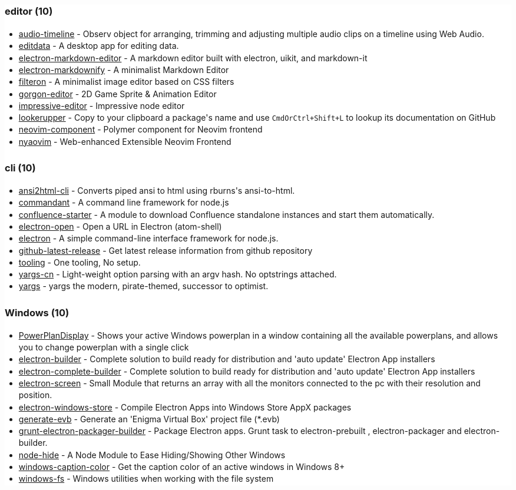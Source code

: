 
### editor (10)


- [audio-timeline](http://npm.im/audio-timeline) - Observ object for arranging, trimming and adjusting multiple audio clips on a timeline using Web Audio.
- [editdata](http://npm.im/editdata) - A desktop app for editing data.
- [electron-markdown-editor](http://npm.im/electron-markdown-editor) - A markdown editor built with electron, uikit, and markdown-it
- [electron-markdownify](http://npm.im/electron-markdownify) - A minimalist Markdown Editor
- [filteron](http://npm.im/filteron) - A minimalist image editor based on CSS filters
- [gorgon-editor](http://npm.im/gorgon-editor) - 2D Game Sprite & Animation Editor
- [impressive-editor](http://npm.im/impressive-editor) - Impressive node editor
- [lookerupper](http://npm.im/lookerupper) - Copy to your clipboard a package's name and use `CmdOrCtrl+Shift+L` to lookup its documentation on GitHub
- [neovim-component](http://npm.im/neovim-component) - Polymer component for Neovim frontend
- [nyaovim](http://npm.im/nyaovim) - Web-enhanced Extensible Neovim Frontend


### cli (10)


- [ansi2html-cli](http://npm.im/ansi2html-cli) - Converts piped ansi to html using rburns's ansi-to-html.
- [commandant](http://npm.im/commandant) - A command line framework for node.js
- [confluence-starter](http://npm.im/confluence-starter) - A module to download Confluence standalone instances and start them automatically.
- [electron-open](http://npm.im/electron-open) - Open a URL in Electron (atom-shell)
- [electron](http://npm.im/electron) - A simple command-line interface framework for node.js.
- [github-latest-release](http://npm.im/github-latest-release) - Get latest release information from github repository
- [tooling](http://npm.im/tooling) - One tooling, No setup.
- [yargs-cn](http://npm.im/yargs-cn) - Light-weight option parsing with an argv hash. No optstrings attached.
- [yargs](http://npm.im/yargs) - yargs the modern, pirate-themed, successor to optimist.


### Windows (10)


- [PowerPlanDisplay](http://npm.im/PowerPlanDisplay) - Shows your active Windows powerplan in a window containing all the available powerplans, and allows you to change powerplan with a single click
- [electron-builder](http://npm.im/electron-builder) - Complete solution to build ready for distribution and 'auto update' Electron App installers
- [electron-complete-builder](http://npm.im/electron-complete-builder) - Complete solution to build ready for distribution and 'auto update' Electron App installers
- [electron-screen](http://npm.im/electron-screen) - Small Module that returns an array with all the monitors connected to the pc with their resolution and position.
- [electron-windows-store](http://npm.im/electron-windows-store) - Compile Electron Apps into Windows Store AppX packages
- [generate-evb](http://npm.im/generate-evb) - Generate an 'Enigma Virtual Box' project file (*.evb)
- [grunt-electron-packager-builder](http://npm.im/grunt-electron-packager-builder) - Package Electron apps. Grunt task to electron-prebuilt , electron-packager and electron-builder.
- [node-hide](http://npm.im/node-hide) - A Node Module to Ease Hiding/Showing Other Windows
- [windows-caption-color](http://npm.im/windows-caption-color) - Get the caption color of an active windows in Windows 8+
- [windows-fs](http://npm.im/windows-fs) - Windows utilities when working with the file system
